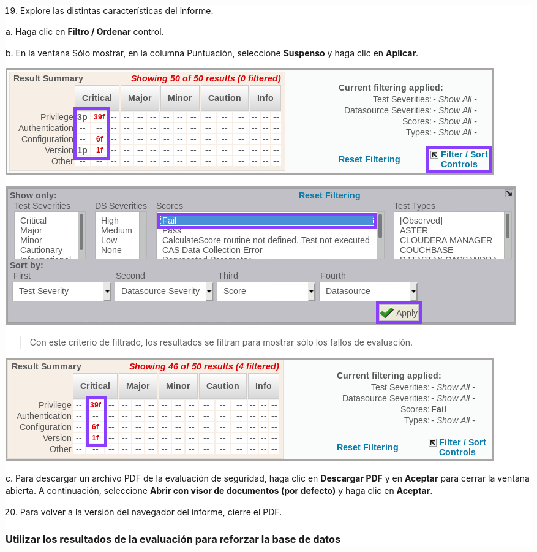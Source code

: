 19. Explore las distintas características del informe.

a. Haga clic en **Filtro / Ordenar** control.

b. En la ventana Sólo mostrar, en la columna Puntuación, seleccione **Suspenso** y haga clic en **Aplicar**.

![](../images/204/204-filter-sort-results.png)

![](../images/204/204-filter-sort-scores.png)

> Con este criterio de filtrado, los resultados se filtran para mostrar sólo los fallos de evaluación.

![](../images/204/204-filtered-assessment-results.png)

c. Para descargar un archivo PDF de la evaluación de seguridad, haga clic en **Descargar PDF** y en **Aceptar** para cerrar la ventana abierta. A continuación, seleccione **Abrir con visor de documentos (por defecto)** y haga clic en **Aceptar**.

20. Para volver a la versión del navegador del informe, cierre el PDF.

### Utilizar los resultados de la evaluación para reforzar la base de datos
